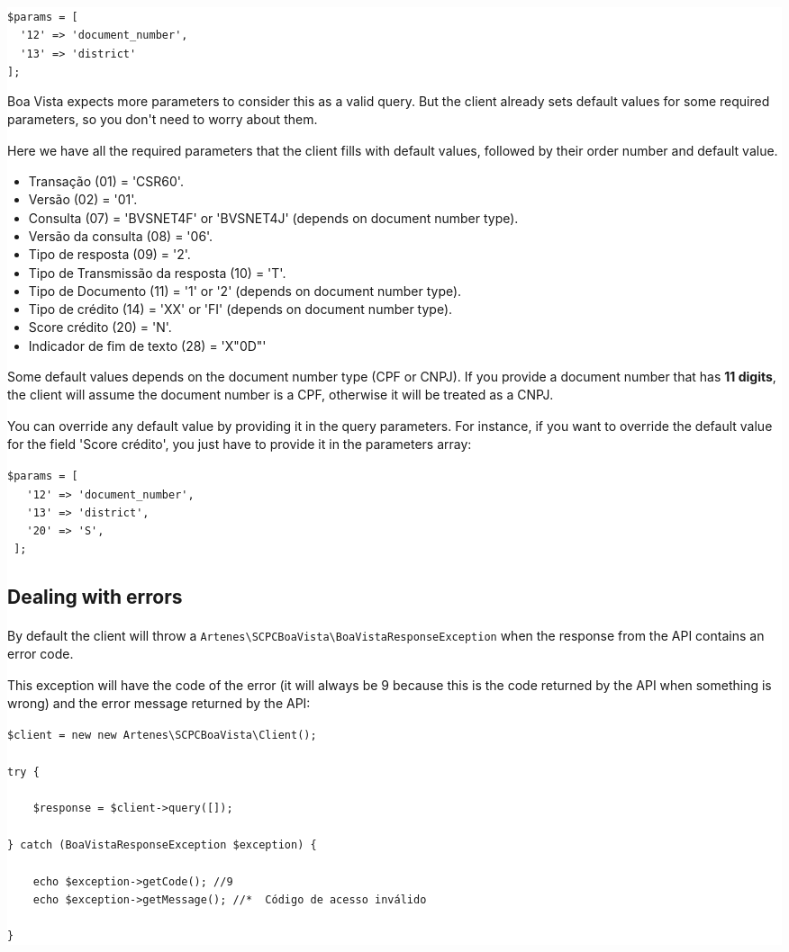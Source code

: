     $params = [
      '12' => 'document_number',
      '13' => 'district'
    ];
    
Boa Vista expects more parameters to consider this as a valid query. But the client already sets default values for some required parameters, so you don't need to worry about them.
 
Here we have all the required parameters that the client fills with default values, followed by their order number and default value.
 
- Transação (01) = 'CSR60'.
- Versão (02) = '01'.
- Consulta (07) = 'BVSNET4F' or 'BVSNET4J' (depends on document number type).
- Versão da consulta (08) = '06'.
- Tipo de resposta (09) = '2'.
- Tipo de Transmissão da resposta (10) = 'T'.
- Tipo de Documento (11) = '1' or '2' (depends on document number type).
- Tipo de crédito (14) = 'XX' or 'FI' (depends on document number type).
- Score crédito (20) = 'N'.
- Indicador de fim de texto (28) = 'X"0D"'

Some default values depends on the document number type (CPF or CNPJ). If you provide a document number that has **11 digits**, the client will assume the document number is a CPF, otherwise it will be treated as a CNPJ.

You can override any default value by providing it in the query parameters. For instance, if you want to override the default value for the field 'Score crédito', you just have to provide it in the parameters array:
 
    $params = [
       '12' => 'document_number',
       '13' => 'district',
       '20' => 'S',
     ];

## Dealing with errors

By default the client will throw a ``Artenes\SCPCBoaVista\BoaVistaResponseException`` when the response from the API contains an error code.

This exception will have the code of the error (it will always be 9 because this is the code returned by the API when something is wrong) and the error message returned by the API:

    $client = new new Artenes\SCPCBoaVista\Client();
    
    try {
        
        $response = $client->query([]);
        
    } catch (BoaVistaResponseException $exception) {
        
        echo $exception->getCode(); //9
        echo $exception->getMessage(); //*  Código de acesso inválido
        
    }
    